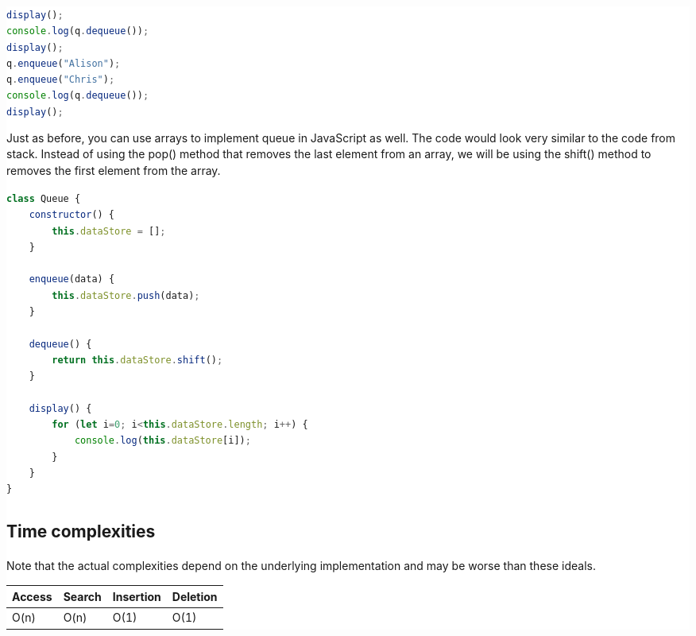 ```js
display();
console.log(q.dequeue());
display();
q.enqueue("Alison");
q.enqueue("Chris");
console.log(q.dequeue());
display();

```
Just as before, you can use arrays to implement queue in JavaScript as well. The code would look very similar to the code from stack. Instead of using the pop() method that removes the last element from an array, we will be using the shift() method to removes the first element from the array.

```js
class Queue {
    constructor() {
        this.dataStore = [];
    }

    enqueue(data) {
        this.dataStore.push(data);
    }

    dequeue() {
        return this.dataStore.shift();
    }

    display() {
        for (let i=0; i<this.dataStore.length; i++) {
            console.log(this.dataStore[i]);
        }
    }
}
```

## Time complexities
Note that the actual complexities depend on the underlying implementation and may be worse than these ideals.

| Access | Search | Insertion | Deletion |
|--------|--------|-----------|----------|
| O(n)   | O(n)   | O(1)      | O(1)     |
